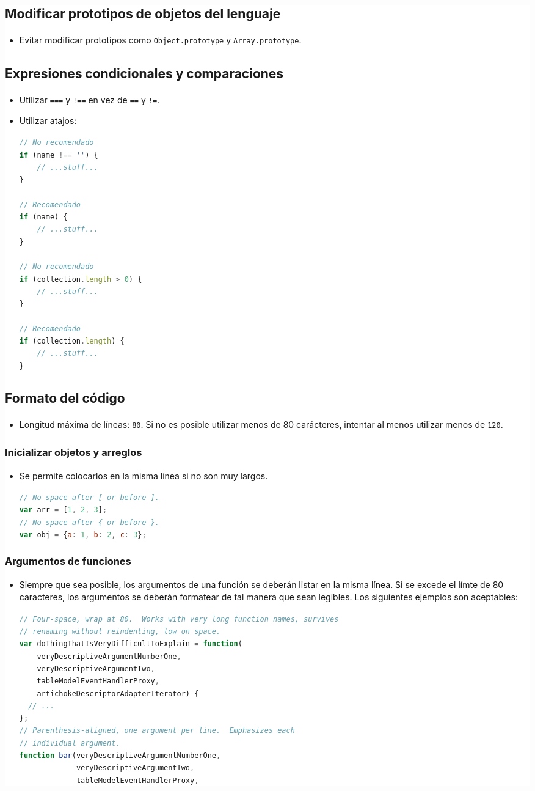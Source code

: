 ## Modificar prototipos de objetos del lenguaje
 - Evitar modificar prototipos como `Object.prototype` y `Array.prototype`.

## Expresiones condicionales y comparaciones
 - Utilizar `===` y `!==` en vez de `==` y `!=`.
 - Utilizar atajos:

    ~~~javascript
    // No recomendado
    if (name !== '') {
        // ...stuff...
    }

    // Recomendado
    if (name) {
        // ...stuff...
    }

    // No recomendado
    if (collection.length > 0) {
        // ...stuff...
    }

    // Recomendado
    if (collection.length) {
        // ...stuff...
    }
    ~~~

## Formato del código
 - Longitud máxima de líneas: `80`. Si no es posible utilizar menos de 80 carácteres, intentar
   al menos utilizar menos de `120`.

### Inicializar objetos y arreglos
 - Se permite colocarlos en la misma línea si no son muy largos.

    ~~~javascript
    // No space after [ or before ].
    var arr = [1, 2, 3];
    // No space after { or before }.
    var obj = {a: 1, b: 2, c: 3};
    ~~~

### Argumentos de funciones
 - Siempre que sea posible, los argumentos de una función se deberán listar en la misma
   línea. Si se excede el límte de 80 caracteres, los argumentos se deberán formatear
   de tal manera que sean legibles. Los siguientes ejemplos son aceptables:

    ~~~javascript
    // Four-space, wrap at 80.  Works with very long function names, survives
    // renaming without reindenting, low on space.
    var doThingThatIsVeryDifficultToExplain = function(
        veryDescriptiveArgumentNumberOne,
        veryDescriptiveArgumentTwo,
        tableModelEventHandlerProxy,
        artichokeDescriptorAdapterIterator) {
      // ...
    };
    // Parenthesis-aligned, one argument per line.  Emphasizes each
    // individual argument.
    function bar(veryDescriptiveArgumentNumberOne,
                 veryDescriptiveArgumentTwo,
                 tableModelEventHandlerProxy,